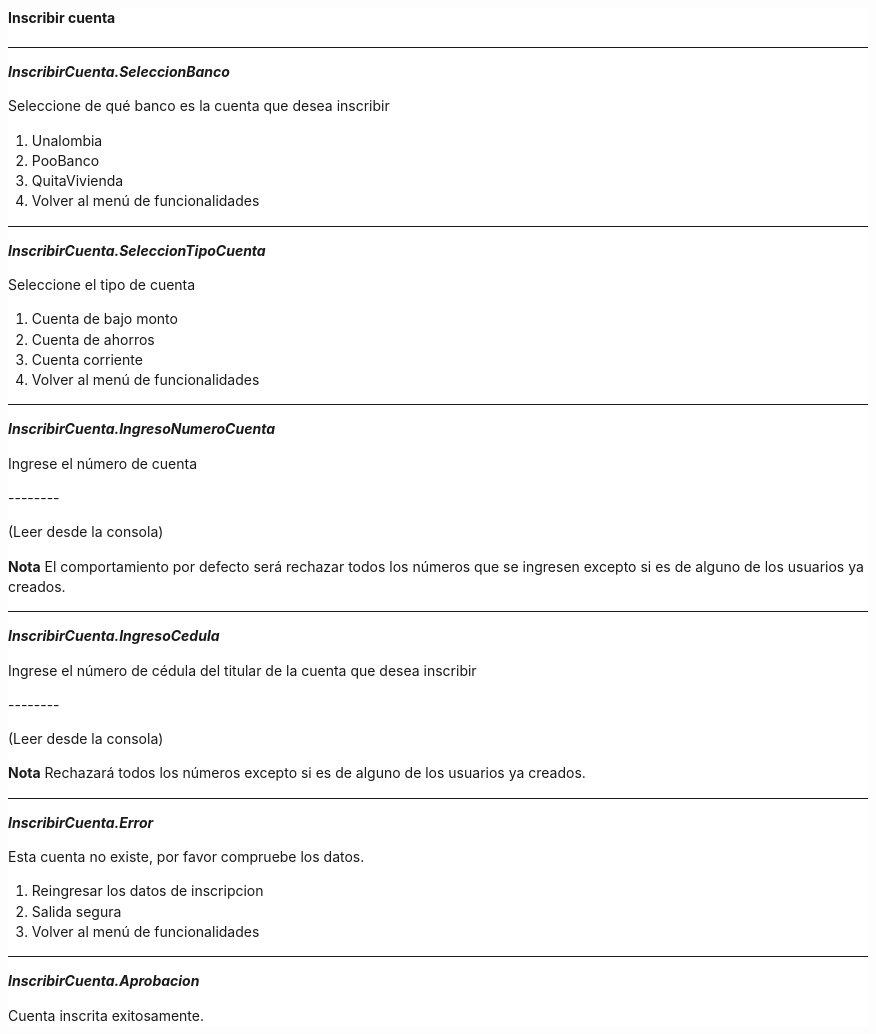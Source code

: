 #### Inscribir cuenta
---

***InscribirCuenta.SeleccionBanco***

Seleccione de qué banco es la cuenta que desea inscribir

1. Unalombia 
2. PooBanco
3. QuitaVivienda 
0. Volver al menú de funcionalidades 

---
***InscribirCuenta.SeleccionTipoCuenta***

Seleccione el tipo de cuenta

1. Cuenta de bajo monto
2. Cuenta de ahorros
3. Cuenta corriente
0. Volver al menú de funcionalidades 

---
***InscribirCuenta.IngresoNumeroCuenta***

Ingrese el número de cuenta

\--------

(Leer desde la consola)

**Nota** El comportamiento por defecto será rechazar todos los números que se ingresen excepto si es de alguno de los usuarios 
ya creados.

---
***InscribirCuenta.IngresoCedula***

Ingrese el número de cédula del titular de la cuenta que desea inscribir

\--------

(Leer desde la consola)

**Nota** Rechazará todos los números excepto si es de alguno de los usuarios ya creados.

---
***InscribirCuenta.Error***

Esta cuenta no existe, por favor compruebe los datos.

1. Reingresar los datos de inscripcion
9. Salida segura
0. Volver al menú de funcionalidades 

---
***InscribirCuenta.Aprobacion***

Cuenta inscrita exitosamente.
